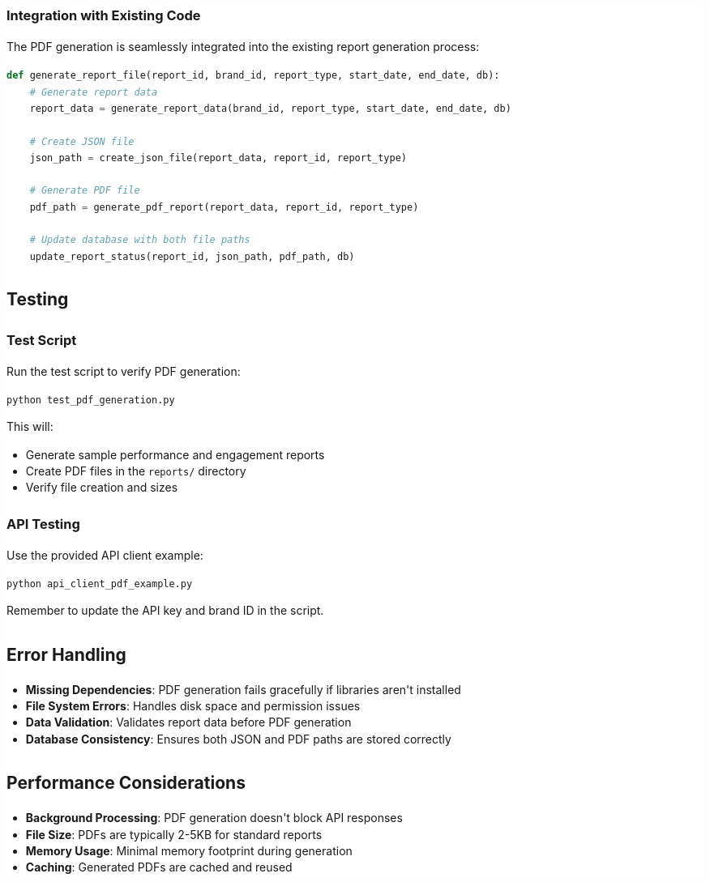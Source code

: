 ### Integration with Existing Code

The PDF generation is seamlessly integrated into the existing report generation process:

```python
def generate_report_file(report_id, brand_id, report_type, start_date, end_date, db):
    # Generate report data
    report_data = generate_report_data(brand_id, report_type, start_date, end_date, db)
    
    # Create JSON file
    json_path = create_json_file(report_data, report_id, report_type)
    
    # Generate PDF file
    pdf_path = generate_pdf_report(report_data, report_id, report_type)
    
    # Update database with both file paths
    update_report_status(report_id, json_path, pdf_path, db)
```

## Testing

### Test Script
Run the test script to verify PDF generation:

```bash
python test_pdf_generation.py
```

This will:
- Generate sample performance and engagement reports
- Create PDF files in the `reports/` directory
- Verify file creation and sizes

### API Testing
Use the provided API client example:

```bash
python api_client_pdf_example.py
```

Remember to update the API key and brand ID in the script.

## Error Handling

- **Missing Dependencies**: PDF generation fails gracefully if libraries aren't installed
- **File System Errors**: Handles disk space and permission issues
- **Data Validation**: Validates report data before PDF generation
- **Database Consistency**: Ensures both JSON and PDF paths are stored correctly

## Performance Considerations

- **Background Processing**: PDF generation doesn't block API responses
- **File Size**: PDFs are typically 2-5KB for standard reports
- **Memory Usage**: Minimal memory footprint during generation
- **Caching**: Generated PDFs are cached and reused

